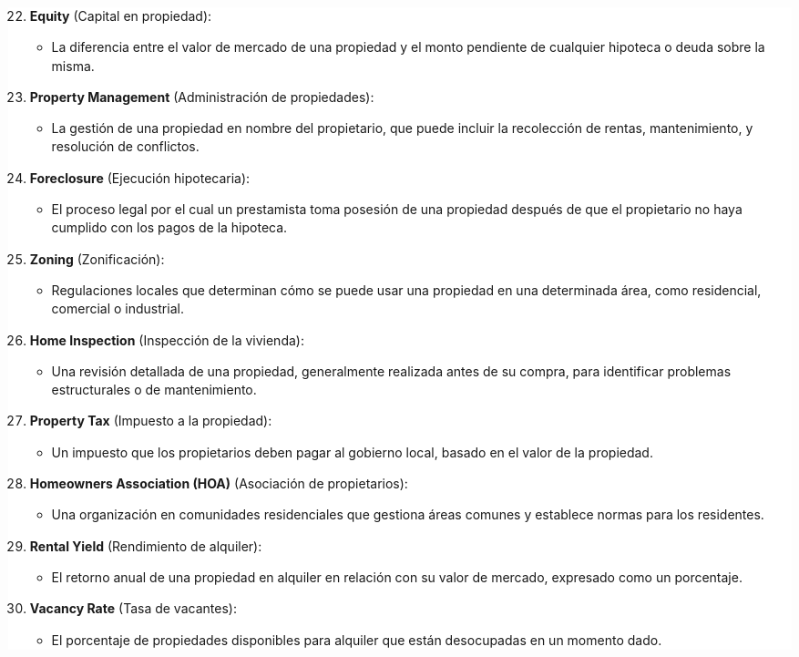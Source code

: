 22. **Equity** (Capital en propiedad): 
    - La diferencia entre el valor de mercado de una propiedad y el monto pendiente de cualquier hipoteca o deuda sobre la misma.

23. **Property Management** (Administración de propiedades): 
    - La gestión de una propiedad en nombre del propietario, que puede incluir la recolección de rentas, mantenimiento, y resolución de conflictos.

24. **Foreclosure** (Ejecución hipotecaria): 
    - El proceso legal por el cual un prestamista toma posesión de una propiedad después de que el propietario no haya cumplido con los pagos de la hipoteca.

25. **Zoning** (Zonificación): 
    - Regulaciones locales que determinan cómo se puede usar una propiedad en una determinada área, como residencial, comercial o industrial.

26. **Home Inspection** (Inspección de la vivienda): 
    - Una revisión detallada de una propiedad, generalmente realizada antes de su compra, para identificar problemas estructurales o de mantenimiento.

27. **Property Tax** (Impuesto a la propiedad): 
    - Un impuesto que los propietarios deben pagar al gobierno local, basado en el valor de la propiedad.

28. **Homeowners Association (HOA)** (Asociación de propietarios): 
    - Una organización en comunidades residenciales que gestiona áreas comunes y establece normas para los residentes.

29. **Rental Yield** (Rendimiento de alquiler): 
    - El retorno anual de una propiedad en alquiler en relación con su valor de mercado, expresado como un porcentaje.

30. **Vacancy Rate** (Tasa de vacantes): 
    - El porcentaje de propiedades disponibles para alquiler que están desocupadas en un momento dado.
